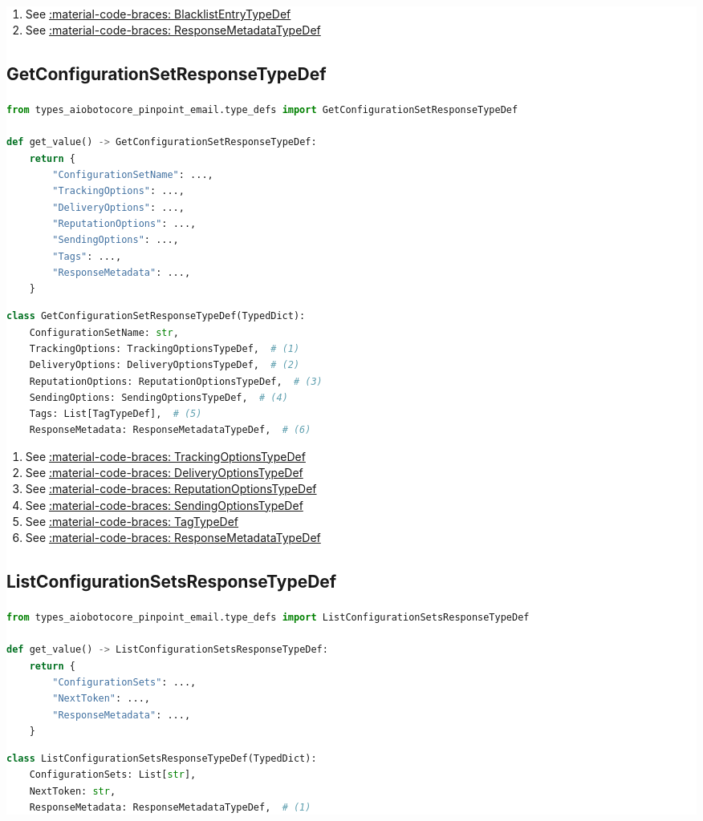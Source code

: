1. See [:material-code-braces: BlacklistEntryTypeDef](./type_defs.md#blacklistentrytypedef) 
2. See [:material-code-braces: ResponseMetadataTypeDef](./type_defs.md#responsemetadatatypedef) 
## GetConfigurationSetResponseTypeDef

```python title="Usage Example"
from types_aiobotocore_pinpoint_email.type_defs import GetConfigurationSetResponseTypeDef

def get_value() -> GetConfigurationSetResponseTypeDef:
    return {
        "ConfigurationSetName": ...,
        "TrackingOptions": ...,
        "DeliveryOptions": ...,
        "ReputationOptions": ...,
        "SendingOptions": ...,
        "Tags": ...,
        "ResponseMetadata": ...,
    }
```

```python title="Definition"
class GetConfigurationSetResponseTypeDef(TypedDict):
    ConfigurationSetName: str,
    TrackingOptions: TrackingOptionsTypeDef,  # (1)
    DeliveryOptions: DeliveryOptionsTypeDef,  # (2)
    ReputationOptions: ReputationOptionsTypeDef,  # (3)
    SendingOptions: SendingOptionsTypeDef,  # (4)
    Tags: List[TagTypeDef],  # (5)
    ResponseMetadata: ResponseMetadataTypeDef,  # (6)
```

1. See [:material-code-braces: TrackingOptionsTypeDef](./type_defs.md#trackingoptionstypedef) 
2. See [:material-code-braces: DeliveryOptionsTypeDef](./type_defs.md#deliveryoptionstypedef) 
3. See [:material-code-braces: ReputationOptionsTypeDef](./type_defs.md#reputationoptionstypedef) 
4. See [:material-code-braces: SendingOptionsTypeDef](./type_defs.md#sendingoptionstypedef) 
5. See [:material-code-braces: TagTypeDef](./type_defs.md#tagtypedef) 
6. See [:material-code-braces: ResponseMetadataTypeDef](./type_defs.md#responsemetadatatypedef) 
## ListConfigurationSetsResponseTypeDef

```python title="Usage Example"
from types_aiobotocore_pinpoint_email.type_defs import ListConfigurationSetsResponseTypeDef

def get_value() -> ListConfigurationSetsResponseTypeDef:
    return {
        "ConfigurationSets": ...,
        "NextToken": ...,
        "ResponseMetadata": ...,
    }
```

```python title="Definition"
class ListConfigurationSetsResponseTypeDef(TypedDict):
    ConfigurationSets: List[str],
    NextToken: str,
    ResponseMetadata: ResponseMetadataTypeDef,  # (1)
```
